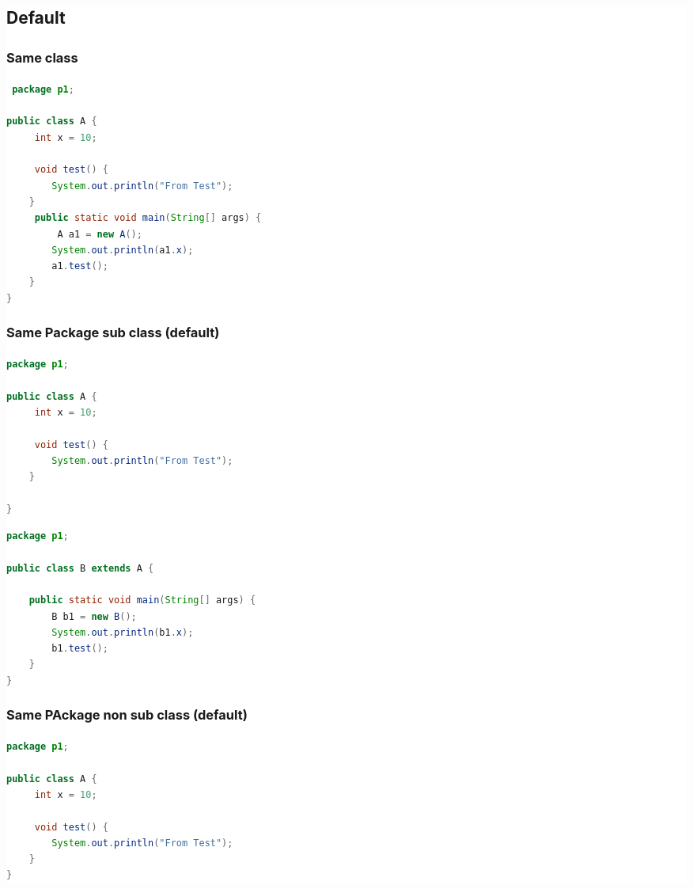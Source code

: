 
## Default ##

### Same class ###

```java
 package p1;

public class A {
	 int x = 10;

	 void test() {
		System.out.println("From Test");
	}
	 public static void main(String[] args) {
		 A a1 = new A();
		System.out.println(a1.x);
		a1.test();
	}
}
```

### Same Package sub class (default) ###

```java
package p1;

public class A {
	 int x = 10;

	 void test() {
		System.out.println("From Test");
	}
	 
}
```

```java
package p1;

public class B extends A {
	
	public static void main(String[] args) {
		B b1 = new B();
		System.out.println(b1.x);
		b1.test();
	}
}
```

### Same PAckage non sub class (default) ###

```java
package p1;

public class A {
	 int x = 10;

	 void test() {
		System.out.println("From Test");
	}
}
```
